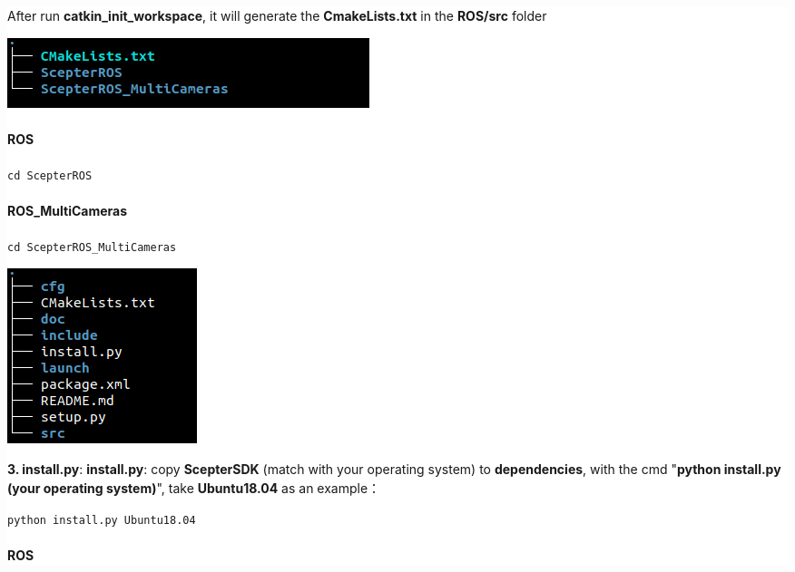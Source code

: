 

After run **catkin_init_workspace**, it will generate the **CmakeLists.txt** in the **ROS/src** folder

  <div class="center">

![step1](../../../zh-cn/ScepterSDK/3rd-Party%20Plugin/pic/ROS/step1.png)

  </div>



#### **ROS**

```console
cd ScepterROS
```

#### **ROS_MultiCameras**

```console
cd ScepterROS_MultiCameras
```



<div class="center">

![step2](../../../zh-cn/ScepterSDK/3rd-Party%20Plugin/pic/ROS/step2.png)

</div>



**3. install.py**: **install.py**: copy **ScepterSDK** (match with your operating system) to **dependencies**, with the cmd "**python install.py (your operating system)**", take **Ubuntu18.04** as an example：

```console
python install.py Ubuntu18.04
```



#### **ROS**
